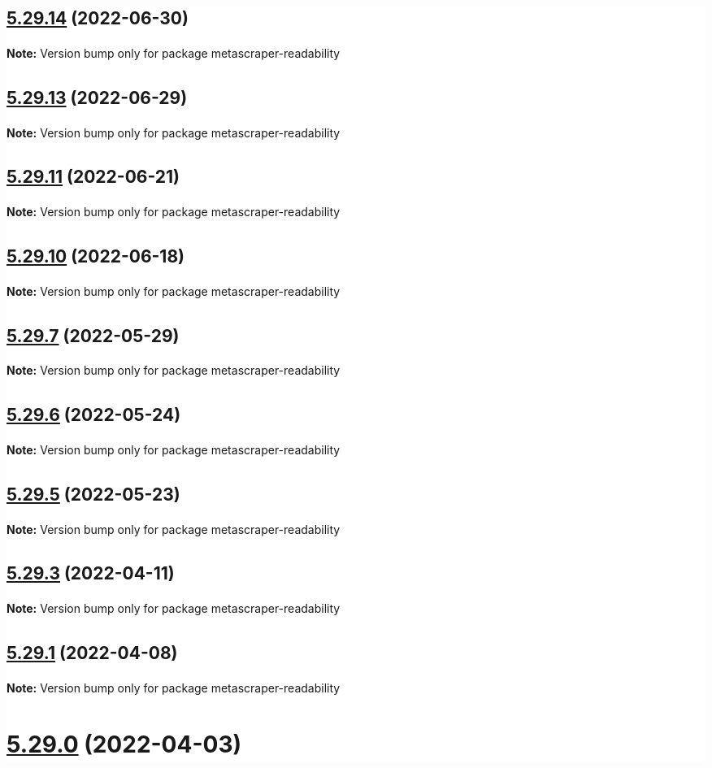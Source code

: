 ## [5.29.14](https://github.com/microlinkhq/metascraper/compare/v5.29.13...v5.29.14) (2022-06-30)

**Note:** Version bump only for package metascraper-readability

## [5.29.13](https://github.com/microlinkhq/metascraper/compare/v5.29.12...v5.29.13) (2022-06-29)

**Note:** Version bump only for package metascraper-readability

## [5.29.11](https://github.com/microlinkhq/metascraper/compare/v5.29.10...v5.29.11) (2022-06-21)

**Note:** Version bump only for package metascraper-readability

## [5.29.10](https://github.com/microlinkhq/metascraper/compare/v5.29.9...v5.29.10) (2022-06-18)

**Note:** Version bump only for package metascraper-readability

## [5.29.7](https://github.com/microlinkhq/metascraper/compare/v5.29.6...v5.29.7) (2022-05-29)

**Note:** Version bump only for package metascraper-readability

## [5.29.6](https://github.com/microlinkhq/metascraper/compare/v5.29.5...v5.29.6) (2022-05-24)

**Note:** Version bump only for package metascraper-readability

## [5.29.5](https://github.com/microlinkhq/metascraper/compare/v5.29.4...v5.29.5) (2022-05-23)

**Note:** Version bump only for package metascraper-readability

## [5.29.3](https://github.com/microlinkhq/metascraper/compare/v5.29.2...v5.29.3) (2022-04-11)

**Note:** Version bump only for package metascraper-readability

## [5.29.1](https://github.com/microlinkhq/metascraper/compare/v5.29.0...v5.29.1) (2022-04-08)

**Note:** Version bump only for package metascraper-readability

# [5.29.0](https://github.com/microlinkhq/metascraper/compare/v5.28.9...v5.29.0) (2022-04-03)
